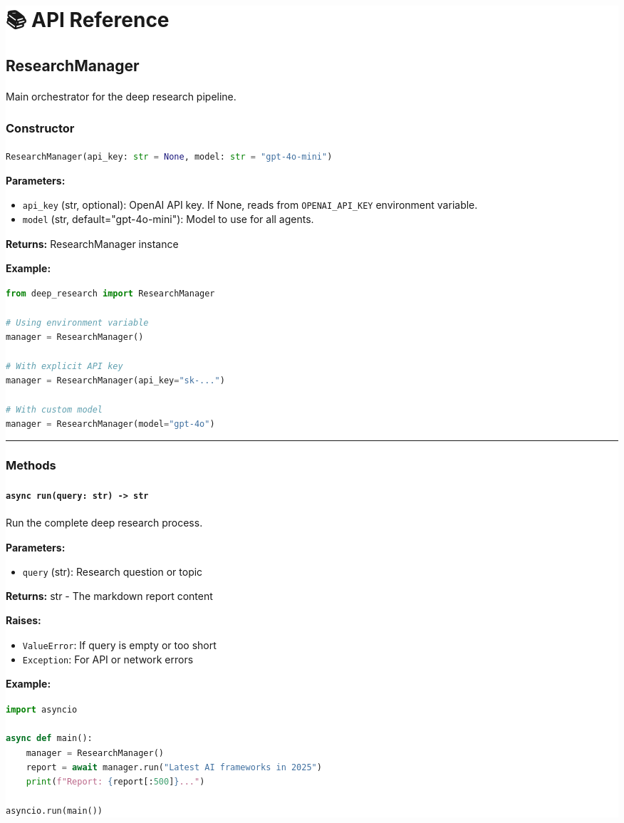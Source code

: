 # 📚 API Reference

## ResearchManager

Main orchestrator for the deep research pipeline.

### Constructor

```python
ResearchManager(api_key: str = None, model: str = "gpt-4o-mini")
```

**Parameters:**
- `api_key` (str, optional): OpenAI API key. If None, reads from `OPENAI_API_KEY` environment variable.
- `model` (str, default="gpt-4o-mini"): Model to use for all agents.

**Returns:** ResearchManager instance

**Example:**
```python
from deep_research import ResearchManager

# Using environment variable
manager = ResearchManager()

# With explicit API key
manager = ResearchManager(api_key="sk-...")

# With custom model
manager = ResearchManager(model="gpt-4o")
```

---

### Methods

#### `async run(query: str) -> str`

Run the complete deep research process.

**Parameters:**
- `query` (str): Research question or topic

**Returns:** str - The markdown report content

**Raises:**
- `ValueError`: If query is empty or too short
- `Exception`: For API or network errors

**Example:**
```python
import asyncio

async def main():
    manager = ResearchManager()
    report = await manager.run("Latest AI frameworks in 2025")
    print(f"Report: {report[:500]}...")

asyncio.run(main())
```
